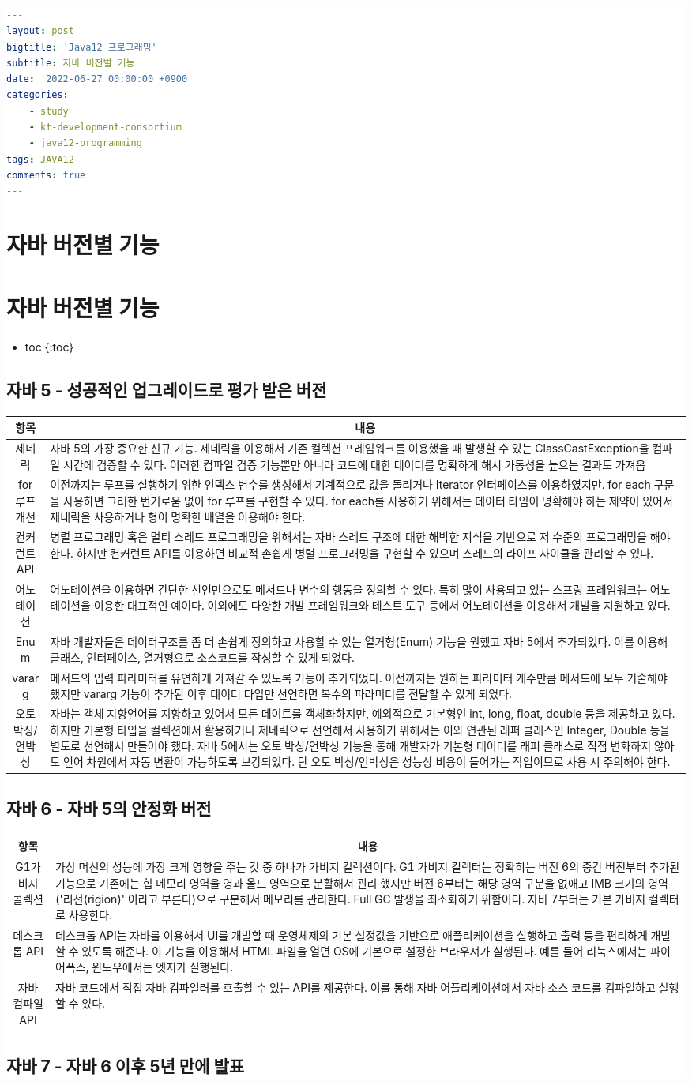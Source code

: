 ```yaml
---
layout: post
bigtitle: 'Java12 프로그래밍'
subtitle: 자바 버전별 기능
date: '2022-06-27 00:00:00 +0900'
categories:
    - study
    - kt-development-consortium
    - java12-programming
tags: JAVA12
comments: true
---
```


# 자바 버전별 기능

# 자바 버전별 기능
* toc
{:toc}

## 자바 5 - 성공적인 업그레이드로 평가 받은 버전

| 항목 | 내용 |
| :----: | ---- |
| 제네릭 | 자바 5의 가장 중요한 신규 기능. 제네릭을 이용해서 기존 컬렉션 프레임워크를 이용했을 때 발생할 수 있는 ClassCastException을 컴파일 시간에 검증할 수 있다. 이러한 컴파일 검증 기능뿐만 아니라 코드에 대한 데이터를 명확하게 해서 가동성을 높으는 결과도 가져옴 |
| for 루프 개선 | 이전까지는 루프를 실행하기 위한 인덱스 변수를 생성해서 기계적으로 값을 돌리거나 Iterator 인터페이스를 이용하였지만. for each 구문을 사용하면 그러한 번거로움 없이 for 루프를 구현할 수 있다. for each를 사용하기 위해서는 데이터 타임이 명확해야 하는 제약이 있어서 제네릭을 사용하거나 형이 명확한 배열을 이용해야 한다. |
| 컨커런트 API | 병렬 프로그래밍 혹은 멀티 스레드 프로그래밍을 위해서는 자바 스레드 구조에 대한 해박한 지식을 기반으로 저 수준의 프로그래밍을 해야 한다. 하지만 컨커런트 API를 이용하면 비교적 손쉽게 병렬 프로그래밍을 구현할 수 있으며 스레드의 라이프 사이클을 관리할 수 있다. |
| 어노테이션 | 어노테이션을 이용하면 간단한 선언만으로도 메서드나 변수의 행동을 정의할 수 있다. 특히 많이 사용되고 있는 스프링 프레임워크는 어노테이션을 이용한 대표적인 예이다. 이외에도 다양한 개발 프레임워크와 테스트 도구 등에서 어노테이션을 이용해서 개발을 지원하고 있다. |
| Enum | 자바 개발자들은 데이터구조를 좀 더 손쉽게 정의하고 사용할 수 있는 열거형(Enum) 기능을 원했고 자바 5에서 추가되었다. 이를 이용해 클래스, 인터페이스, 열거형으로 소스코드를 작성할 수 있게 되었다. |
| vararg | 메서드의 입력 파라미터를 유연하게 가져갈 수 있도록 기능이 추가되었다. 이전까지는 원하는 파라미터 개수만큼 메서드에 모두 기술해야 했지만 vararg 기능이 추가된 이후 데이터 타입만 선언하면 복수의 파라미터를 전달할 수 있게 되었다. |
| 오토 박싱/언박싱 | 자바는 객체 지향언어를 지향하고 있어서 모든 데이트를 객체화하지만, 예외적으로 기본형인 int, long, float, double 등을 제공하고 있다. 하지만 기본형 타입을 컬렉션에서 활용하거나 제네릭으로 선언해서 사용하기 위해서는 이와 연관된 래퍼 클래스인 Integer, Double 등을 별도로 선언해서 만들어야 했다. 자바 5에서는 오토 박싱/언박싱 기능을 통해 개발자가 기본형 데이터를 래퍼 클래스로 직접 변화하지 않아도 언어 차원에서 자동 변환이 가능하도록 보강되었다. 단 오토 박싱/언박싱은 성능상 비용이 들어가는 작업이므로 사용 시 주의해야 한다. |

## 자바 6 - 자바 5의 안정화 버전

| 항목 | 내용 |
| :----: | ---- |
| G1가비지 콜렉션 | 가상 머신의 성능에 가장 크게 영향을 주는 것 중 하나가 가비지 컬렉션이다. G1 가비지 컬렉터는 정확히는 버전 6의 중간 버전부터 추가된 기능으로 기존에는 힙 메모리 영역을 영과 올드 영역으로 분활해서 괸리 했지만 버전 6부터는 해당 영역 구분을 없애고 IMB 크기의 영역 ('리전(rigion)' 이라고 부른다)으로 구분해서 메모리를 관리한다. Full GC 발생을 최소화하기 위함이다. 자바 7부터는 기본 가비지 컬렉터로 사용한다. |
| 데스크톱 API | 데스크톱 API는 자바를 이용해서 UI를 개발할 때 운영체제의 기본 설정값을 기반으로 애플리케이션을 실행하고 출력 등을 편리하게 개발할 수 있도록 해준다. 이 기능을 이용해서 HTML 파일을 열면 OS에 기본으로 설정한 브라우져가 실행된다. 예를 들어 리눅스에서는 파이어폭스, 윈도우에서는 엣지가 실행된다. |
| 자바 컴파일 API | 자바 코드에서 직접 자바 컴파일러를 호출할 수 있는 API를 제공한다. 이를 통해 자바 어플리케이션에서 자바 소스 코드를 컴파일하고 실행할 수 있다. |

## 자바 7 - 자바 6 이후 5년 만에 발표
